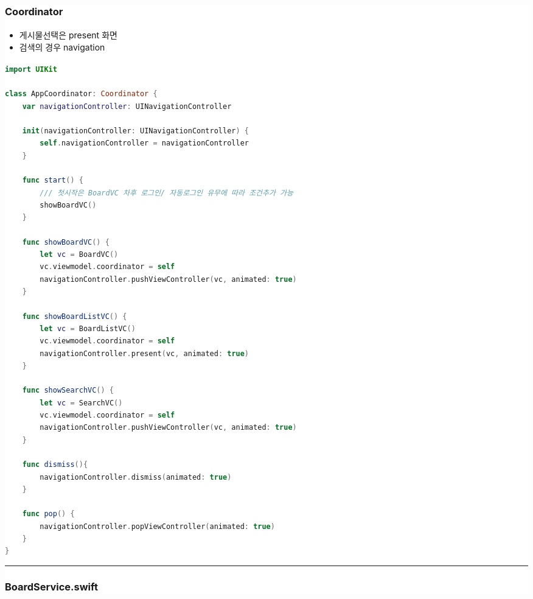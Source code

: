 
### Coordinator

- 게시물선택은 present 화면
- 검색의 경우 navigation

```swift
import UIKit

class AppCoordinator: Coordinator {
    var navigationController: UINavigationController
    
    init(navigationController: UINavigationController) {
        self.navigationController = navigationController
    }
    
    func start() {
        /// 첫시작은 BoardVC 차후 로그인/ 자동로그인 유무에 따라 조건추가 가능
        showBoardVC()
    }
    
    func showBoardVC() {
        let vc = BoardVC()
        vc.viewmodel.coordinator = self
        navigationController.pushViewController(vc, animated: true)
    }
    
    func showBoardListVC() {
        let vc = BoardListVC()
        vc.viewmodel.coordinator = self
        navigationController.present(vc, animated: true)
    }
    
    func showSearchVC() {
        let vc = SearchVC()
        vc.viewmodel.coordinator = self
        navigationController.pushViewController(vc, animated: true)
    }
    
    func dismiss(){
        navigationController.dismiss(animated: true)
    }
    
    func pop() {
        navigationController.popViewController(animated: true)
    }
}
```

---


### BoardService.swift
